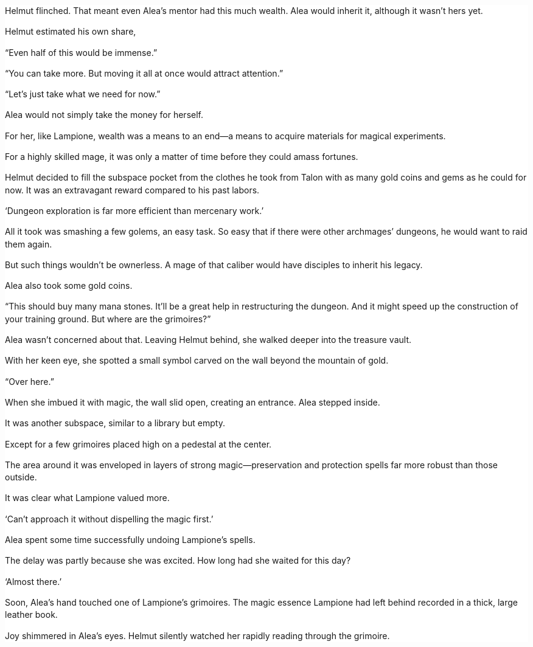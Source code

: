 Helmut flinched. That meant even Alea’s mentor had this much wealth. Alea would inherit it, although it wasn’t hers yet.

Helmut estimated his own share,

“Even half of this would be immense.”

“You can take more. But moving it all at once would attract attention.”

“Let’s just take what we need for now.”

Alea would not simply take the money for herself.

For her, like Lampione, wealth was a means to an end—a means to acquire materials for magical experiments.

For a highly skilled mage, it was only a matter of time before they could amass fortunes.

Helmut decided to fill the subspace pocket from the clothes he took from Talon with as many gold coins and gems as he could for now. It was an extravagant reward compared to his past labors.

‘Dungeon exploration is far more efficient than mercenary work.’

All it took was smashing a few golems, an easy task. So easy that if there were other archmages’ dungeons, he would want to raid them again.

But such things wouldn’t be ownerless. A mage of that caliber would have disciples to inherit his legacy.

Alea also took some gold coins.

“This should buy many mana stones. It’ll be a great help in restructuring the dungeon. And it might speed up the construction of your training ground. But where are the grimoires?”

Alea wasn’t concerned about that. Leaving Helmut behind, she walked deeper into the treasure vault.

With her keen eye, she spotted a small symbol carved on the wall beyond the mountain of gold.

“Over here.”

When she imbued it with magic, the wall slid open, creating an entrance. Alea stepped inside.

It was another subspace, similar to a library but empty.

Except for a few grimoires placed high on a pedestal at the center.

The area around it was enveloped in layers of strong magic—preservation and protection spells far more robust than those outside.

It was clear what Lampione valued more.

‘Can’t approach it without dispelling the magic first.’

Alea spent some time successfully undoing Lampione’s spells.

The delay was partly because she was excited. How long had she waited for this day?

‘Almost there.’

Soon, Alea’s hand touched one of Lampione’s grimoires. The magic essence Lampione had left behind recorded in a thick, large leather book.

Joy shimmered in Alea’s eyes. Helmut silently watched her rapidly reading through the grimoire.
